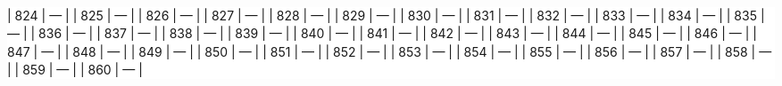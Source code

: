 | 824 | — |
| 825 | — |
| 826 | — |
| 827 | — |
| 828 | — |
| 829 | — |
| 830 | — |
| 831 | — |
| 832 | — |
| 833 | — |
| 834 | — |
| 835 | — |
| 836 | — |
| 837 | — |
| 838 | — |
| 839 | — |
| 840 | — |
| 841 | — |
| 842 | — |
| 843 | — |
| 844 | — |
| 845 | — |
| 846 | — |
| 847 | — |
| 848 | — |
| 849 | — |
| 850 | — |
| 851 | — |
| 852 | — |
| 853 | — |
| 854 | — |
| 855 | — |
| 856 | — |
| 857 | — |
| 858 | — |
| 859 | — |
| 860 | — |